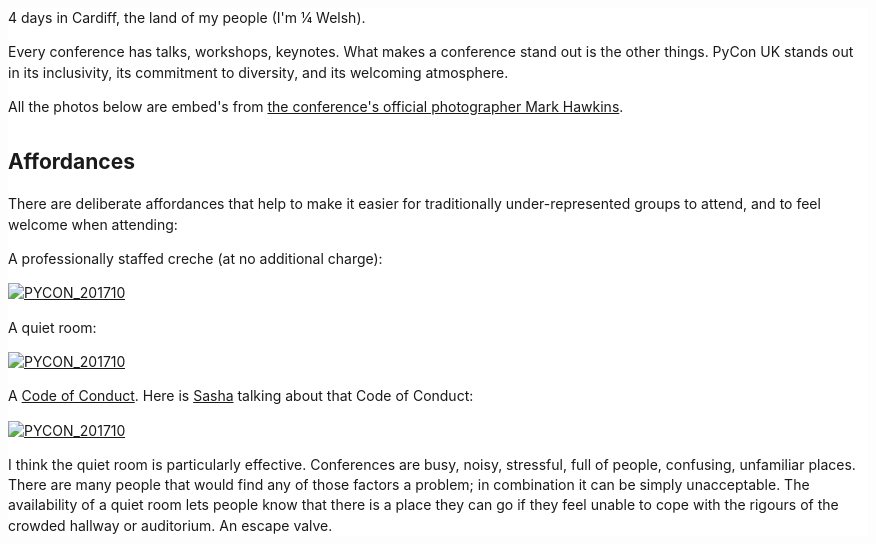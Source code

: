 [brutal]: #title "PyCon UK 2017"
[brutal]: #author "David Jones"
[brutal]: #date "2017-11-04"

4 days in Cardiff, the land of my people (I'm ¼ Welsh).

Every conference has talks, workshops, keynotes.
What makes a conference stand out is the other things.
PyCon UK stands out in its inclusivity,
its commitment to diversity, and its welcoming atmosphere.

All the photos below are embed's from
[the conference's official photographer Mark Hawkins](https://www.flickr.com/photos/152472562@N06/).

## Affordances

There are deliberate affordances that
help to make it easier for traditionally under-represented
groups to attend,
and to feel welcome when attending:

A professionally staffed creche (at no additional charge):

<a data-flickr-embed="true" data-footer="true"
href="https://www.flickr.com/photos/152472562@N06/37919454202/"
title="PYCON_201710"><img
src="https://farm5.staticflickr.com/4512/37919454202_a66691da43_z.jpg"
width="640" height="427" alt="PYCON_201710"></a>

A quiet room:

<a data-flickr-embed="true"
href="https://www.flickr.com/photos/152472562@N06/37954659972/"
title="PYCON_201710"><img
src="https://farm5.staticflickr.com/4500/37954659972_3104a427bd_z.jpg"
width="640" height="427" alt="PYCON_201710"></a>

A [Code of Conduct](http://2017.pyconuk.org/code-of-conduct/).
Here is [Sasha](https://www.mxsasha.eu/) talking about that
Code of Conduct:

<a data-flickr-embed="true"
href="https://www.flickr.com/photos/152472562@N06/26213871549/"
title="PYCON_201710"><img
src="https://farm5.staticflickr.com/4488/26213871549_19280a09cb_z.jpg"
width="640" height="427" alt="PYCON_201710"></a>

I think the quiet room is particularly effective.
Conferences are busy, noisy, stressful, full of people,
confusing, unfamiliar places.
There are many people that would find
any of those factors a problem;
in combination it can be simply unacceptable.
The availability of a quiet room lets people know
that there is a place they can go if they feel unable
to cope with the rigours of the crowded hallway or auditorium.
An escape valve.
